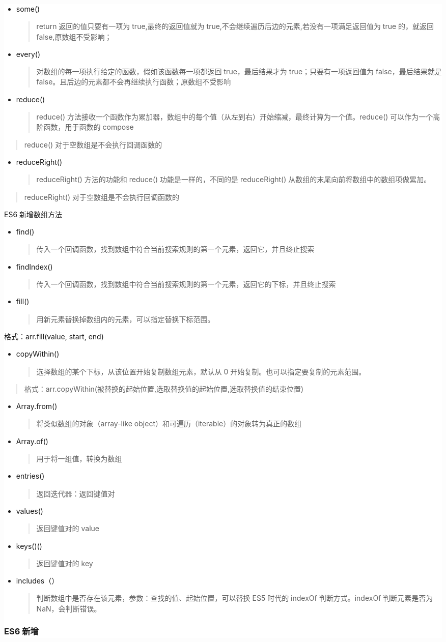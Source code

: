 - some()

  > return 返回的值只要有一项为 true,最终的返回值就为 true,不会继续遍历后边的元素,若没有一项满足返回值为 true 的，就返回 false,原数组不受影响；

- every()

  > 对数组的每一项执行给定的函数，假如该函数每一项都返回 true，最后结果才为 true；只要有一项返回值为 false，最后结果就是 false。且后边的元素都不会再继续执行函数；原数组不受影响

- reduce()
  > reduce() 方法接收一个函数作为累加器，数组中的每个值（从左到右）开始缩减，最终计算为一个值。reduce() 可以作为一个高阶函数，用于函数的 compose

> reduce() 对于空数组是不会执行回调函数的

- reduceRight()
  > reduceRight() 方法的功能和 reduce() 功能是一样的，不同的是 reduceRight() 从数组的末尾向前将数组中的数组项做累加。

> reduceRight() 对于空数组是不会执行回调函数的

ES6 新增数组方法

- find()

  > 传入一个回调函数，找到数组中符合当前搜索规则的第一个元素，返回它，并且终止搜索

- findIndex()

  > 传入一个回调函数，找到数组中符合当前搜索规则的第一个元素，返回它的下标，并且终止搜索

- fill()
  > 用新元素替换掉数组内的元素，可以指定替换下标范围。

格式：arr.fill(value, start, end)

- copyWithin()
  > 选择数组的某个下标，从该位置开始复制数组元素，默认从 0 开始复制。也可以指定要复制的元素范围。

> 格式：arr.copyWithin(被替换的起始位置,选取替换值的起始位置,选取替换值的结束位置)

- Array.from()

  > 将类似数组的对象（array-like object）和可遍历（iterable）的对象转为真正的数组

- Array.of()

  > 用于将一组值，转换为数组

- entries()

  > 返回迭代器：返回键值对

- values()

  > 返回键值对的 value

- keys()()

  > 返回键值对的 key

- includes（）
  > 判断数组中是否存在该元素，参数：查找的值、起始位置，可以替换 ES5 时代的 indexOf 判断方式。indexOf 判断元素是否为 NaN，会判断错误。

### ES6 新增
